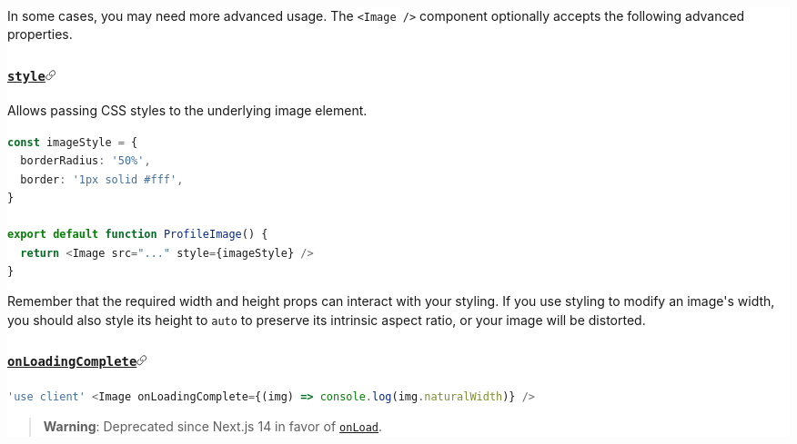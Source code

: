 In some cases, you may need more advanced usage. The `<Image />` component optionally accepts the following advanced properties.

### [`style`<svg viewbox="0 0 16 16" height="0.7em" width="0.7em"><g stroke-width="1.2" fill="none" stroke="currentColor"><path fill="none" stroke-linecap="round" stroke-linejoin="round" stroke-miterlimit="10" d="M8.995,7.005 L8.995,7.005c1.374,1.374,1.374,3.601,0,4.975l-1.99,1.99c-1.374,1.374-3.601,1.374-4.975,0l0,0c-1.374-1.374-1.374-3.601,0-4.975 l1.748-1.698"></path><path fill="none" stroke-linecap="round" stroke-linejoin="round" stroke-miterlimit="10" d="M7.005,8.995 L7.005,8.995c-1.374-1.374-1.374-3.601,0-4.975l1.99-1.99c1.374-1.374,3.601-1.374,4.975,0l0,0c1.374,1.374,1.374,3.601,0,4.975 l-1.748,1.698"></path></g></svg>](https://nextjs.org/docs/app/api-reference/components/image#style)

Allows passing CSS styles to the underlying image element.

```ts
const imageStyle = {
  borderRadius: '50%',
  border: '1px solid #fff',
}

export default function ProfileImage() {
  return <Image src="..." style={imageStyle} />
}

```

Remember that the required width and height props can interact with your styling. If you use styling to modify an image's width, you should also style its height to `auto` to preserve its intrinsic aspect ratio, or your image will be distorted.

### [`onLoadingComplete`<svg viewbox="0 0 16 16" height="0.7em" width="0.7em"><g stroke-width="1.2" fill="none" stroke="currentColor"><path fill="none" stroke-linecap="round" stroke-linejoin="round" stroke-miterlimit="10" d="M8.995,7.005 L8.995,7.005c1.374,1.374,1.374,3.601,0,4.975l-1.99,1.99c-1.374,1.374-3.601,1.374-4.975,0l0,0c-1.374-1.374-1.374-3.601,0-4.975 l1.748-1.698"></path><path fill="none" stroke-linecap="round" stroke-linejoin="round" stroke-miterlimit="10" d="M7.005,8.995 L7.005,8.995c-1.374-1.374-1.374-3.601,0-4.975l1.99-1.99c1.374-1.374,3.601-1.374,4.975,0l0,0c1.374,1.374,1.374,3.601,0,4.975 l-1.748,1.698"></path></g></svg>](https://nextjs.org/docs/app/api-reference/components/image#onloadingcomplete)

```ts
'use client' <Image onLoadingComplete={(img) => console.log(img.naturalWidth)} />

```

> 
> **Warning**: Deprecated since Next.js 14 in favor of [`onLoad`](https://nextjs.org/docs/app/api-reference/components/image#onload).
